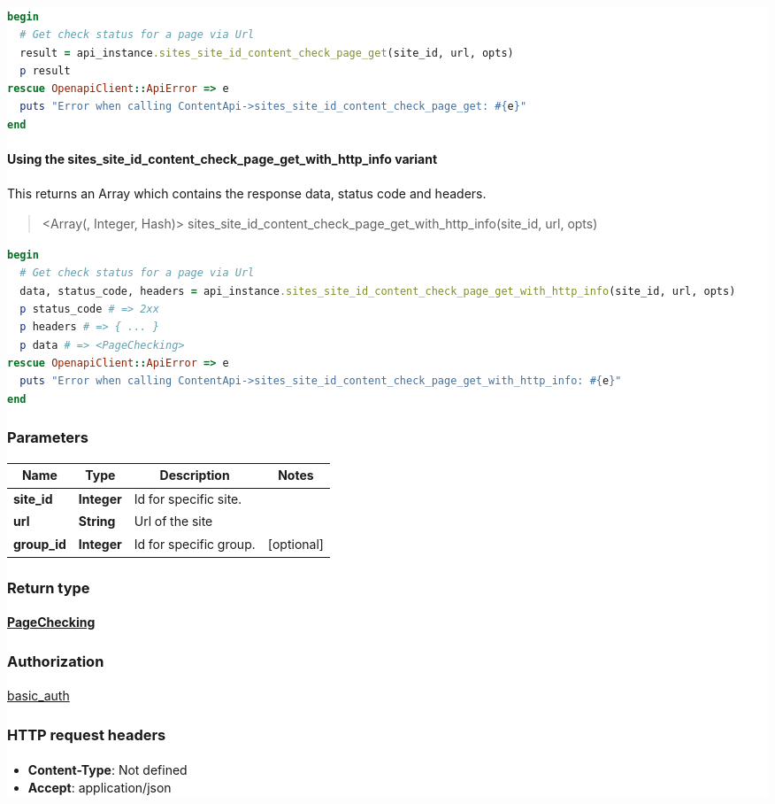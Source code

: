 ```ruby
begin
  # Get check status for a page via Url
  result = api_instance.sites_site_id_content_check_page_get(site_id, url, opts)
  p result
rescue OpenapiClient::ApiError => e
  puts "Error when calling ContentApi->sites_site_id_content_check_page_get: #{e}"
end
```

#### Using the sites_site_id_content_check_page_get_with_http_info variant

This returns an Array which contains the response data, status code and headers.

> <Array(<PageChecking>, Integer, Hash)> sites_site_id_content_check_page_get_with_http_info(site_id, url, opts)

```ruby
begin
  # Get check status for a page via Url
  data, status_code, headers = api_instance.sites_site_id_content_check_page_get_with_http_info(site_id, url, opts)
  p status_code # => 2xx
  p headers # => { ... }
  p data # => <PageChecking>
rescue OpenapiClient::ApiError => e
  puts "Error when calling ContentApi->sites_site_id_content_check_page_get_with_http_info: #{e}"
end
```

### Parameters

| Name | Type | Description | Notes |
| ---- | ---- | ----------- | ----- |
| **site_id** | **Integer** | Id for specific site. |  |
| **url** | **String** | Url of the site |  |
| **group_id** | **Integer** | Id for specific group. | [optional] |

### Return type

[**PageChecking**](PageChecking.md)

### Authorization

[basic_auth](../README.md#basic_auth)

### HTTP request headers

- **Content-Type**: Not defined
- **Accept**: application/json

